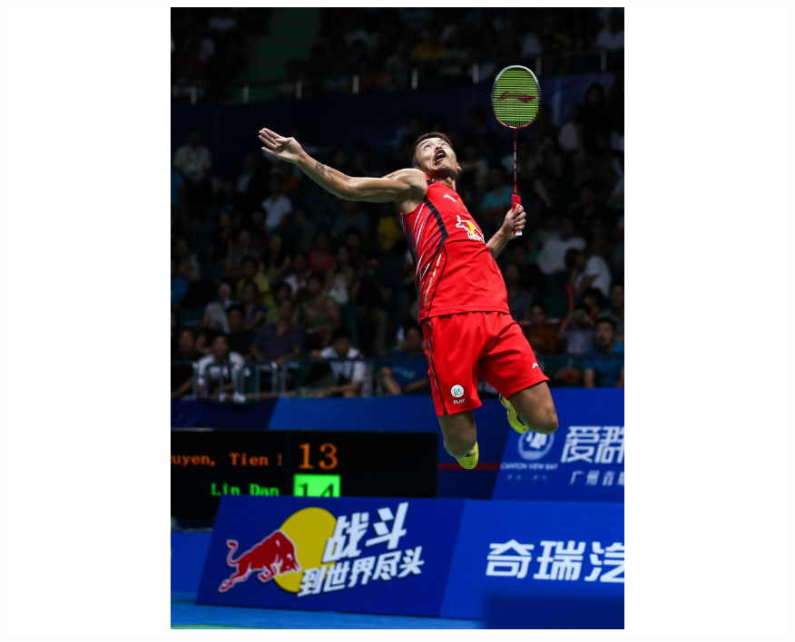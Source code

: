 <div align="center"><img width="500" src="https://raw.githubusercontent.com/LfqGithub/LfqGithub.github.io/master/images/badminton/lindan_smash.jpg"/></div>
